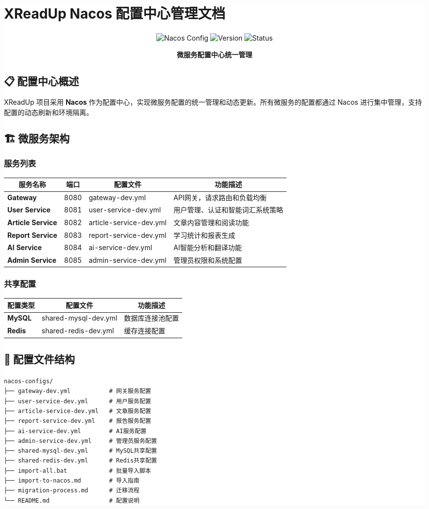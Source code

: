 # XReadUp Nacos 配置中心管理文档

<div align="center">

![Nacos Config](https://img.shields.io/badge/Nacos-Config_Center-blue.svg)
![Version](https://img.shields.io/badge/Version-1.0.44-green.svg)
![Status](https://img.shields.io/badge/Status-Production_Ready-success.svg)

**微服务配置中心统一管理**

</div>

## 📋 配置中心概述

XReadUp 项目采用 **Nacos** 作为配置中心，实现微服务配置的统一管理和动态更新。所有微服务的配置都通过 Nacos 进行集中管理，支持配置的动态刷新和环境隔离。

## 🏗️ 微服务架构

### 服务列表

| 服务名称 | 端口 | 配置文件 | 功能描述 |
|----------|------|----------|----------|
| **Gateway** | 8080 | gateway-dev.yml | API网关，请求路由和负载均衡 |
| **User Service** | 8081 | user-service-dev.yml | 用户管理、认证和智能词汇系统策略 |
| **Article Service** | 8082 | article-service-dev.yml | 文章内容管理和阅读功能 |
| **Report Service** | 8083 | report-service-dev.yml | 学习统计和报表生成 |
| **AI Service** | 8084 | ai-service-dev.yml | AI智能分析和翻译功能 |
| **Admin Service** | 8085 | admin-service-dev.yml | 管理员权限和系统配置 |

### 共享配置

| 配置类型 | 配置文件 | 功能描述 |
|----------|----------|----------|
| **MySQL** | shared-mysql-dev.yml | 数据库连接池配置 |
| **Redis** | shared-redis-dev.yml | 缓存连接配置 |

## 📁 配置文件结构

```
nacos-configs/
├── gateway-dev.yml           # 网关服务配置
├── user-service-dev.yml      # 用户服务配置
├── article-service-dev.yml   # 文章服务配置
├── report-service-dev.yml    # 报告服务配置
├── ai-service-dev.yml        # AI服务配置
├── admin-service-dev.yml     # 管理员服务配置
├── shared-mysql-dev.yml      # MySQL共享配置
├── shared-redis-dev.yml      # Redis共享配置
├── import-all.bat            # 批量导入脚本
├── import-to-nacos.md        # 导入指南
├── migration-process.md      # 迁移流程
└── README.md                 # 配置说明
```
